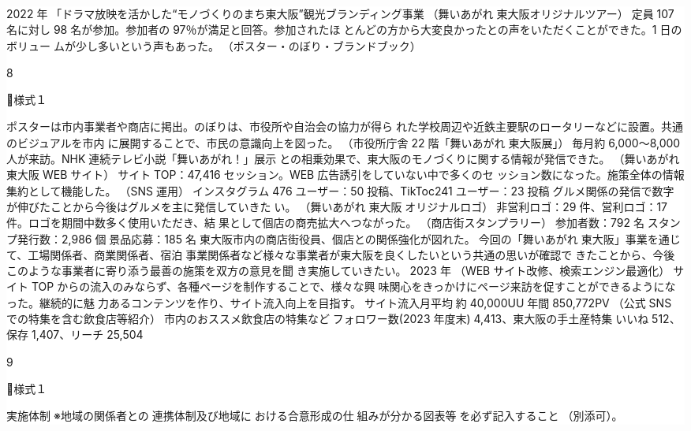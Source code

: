 2022 年
「ドラマ放映を活かした“モノづくりのまち東大阪”観光ブランディング事業
（舞いあがれ  東大阪オリジナルツアー）
定員 107 名に対し 98 名が参加。参加者の 97％が満足と回答。参加されたほ
とんどの方から大変良かったとの声をいただくことができた。1 日のボリュー
ムが少し多いという声もあった。
（ポスター・のぼり・ブランドブック）

8

様式１

ポスターは市内事業者や商店に掲出。のぼりは、市役所や自治会の協力が得ら
れた学校周辺や近鉄主要駅のロータリーなどに設置。共通のビジュアルを市内
に展開することで、市民の意識向上を図った。
（市役所庁舎 22 階「舞いあがれ  東大阪展」）
毎月約 6,000～8,000 人が来訪。NHK 連続テレビ小説「舞いあがれ！」展示
との相乗効果で、東大阪のモノづくりに関する情報が発信できた。
（舞いあがれ  東大阪  WEB サイト）
サイト TOP：47,416 セッション。WEB 広告誘引をしていない中で多くのセ
ッション数になった。施策全体の情報集約として機能した。
（SNS 運用）
インスタグラム 476 ユーザー：50 投稿、TikToc241 ユーザー：23 投稿
グルメ関係の発信で数字が伸びたことから今後はグルメを主に発信していきた
い。
（舞いあがれ  東大阪  オリジナルロゴ）
非営利ロゴ：29 件、営利ロゴ：17 件。ロゴを期間中数多く使用いただき、結
果として個店の商売拡大へつながった。
（商店街スタンプラリー）
参加者数：792 名  スタンプ発行数：2,986 個  景品応募：185 名
東大阪市内の商店街役員、個店との関係強化が図れた。
今回の「舞いあがれ  東大阪」事業を通じて、工場関係者、商業関係者、宿泊
事業関係者など様々な事業者が東大阪を良くしたいという共通の思いが確認で
きたことから、今後このような事業者に寄り添う最善の施策を双方の意見を聞
き実施していきたい。
2023 年
（WEB サイト改修、検索エンジン最適化）
サイト TOP からの流入のみならず、各種ページを制作することで、様々な興
味関心をきっかけにページ来訪を促すことができるようになった。継続的に魅
力あるコンテンツを作り、サイト流入向上を目指す。
サイト流入月平均  約 40,000UU  年間 850,772PV
（公式 SNS での特集を含む飲食店等紹介）
市内のおススメ飲食店の特集など
フォロワー数(2023 年度末) 4,413、東大阪の手土産特集  いいね 512、保存
1,407、リーチ 25,504

9

様式１

実施体制
※地域の関係者との
連携体制及び地域に
おける合意形成の仕
組みが分かる図表等
を必ず記入すること
（別添可）。
